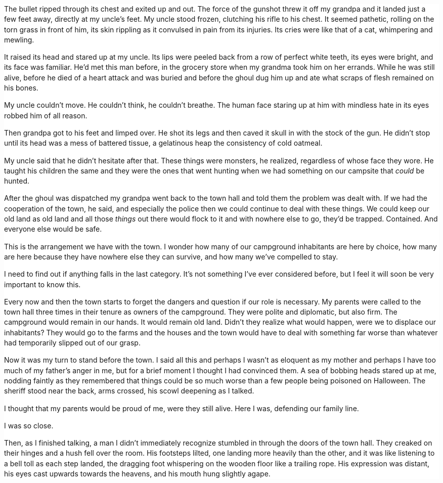The bullet ripped through its chest and exited up and out.  The force of the gunshot threw it off my grandpa and it landed just a few feet away, directly at my uncle’s feet.  My uncle stood frozen, clutching his rifle to his chest.  It seemed pathetic, rolling on the torn grass in front of him, its skin rippling as it convulsed in pain from its injuries.  Its cries were like that of a cat, whimpering and mewling.

It raised its head and stared up at my uncle.  Its lips were peeled back from a row of perfect white teeth, its eyes were bright, and its face was familiar.  He’d met this man before, in the grocery store when my grandma took him on her errands.  While he was still alive, before he died of a heart attack and was buried and before the ghoul dug him up and ate what scraps of flesh remained on his bones.

My uncle couldn’t move.  He couldn’t think, he couldn’t breathe.  The human face staring up at him with mindless hate in its eyes robbed him of all reason.

Then grandpa got to his feet and limped over.  He shot its legs and then caved it skull in with the stock of the gun.  He didn’t stop until its head was a mess of battered tissue, a gelatinous heap the consistency of cold oatmeal.

My uncle said that he didn’t hesitate after that.  These things were monsters, he realized, regardless of whose face they wore.  He taught his children the same and they were the ones that went hunting when we had something on our campsite that *could* be hunted.

After the ghoul was dispatched my grandpa went back to the town hall and told them the problem was dealt with.  If we had the cooperation of the town, he said, and especially the police then we could continue to deal with these things.  We could keep our old land as old land and all those *things* out there would flock to it and with nowhere else to go, they’d be trapped.  Contained.  And everyone else would be safe.

This is the arrangement we have with the town.  I wonder how many of our campground inhabitants are here by choice, how many are here because they have nowhere else they can survive, and how many we’ve compelled to stay.

I need to find out if anything falls in the last category.  It’s not something I’ve ever considered before, but I feel it will soon be very important to know this.

Every now and then the town starts to forget the dangers and question if our role is necessary.  My parents were called to the town hall three times in their tenure as owners of the campground.  They were polite and diplomatic, but also firm.  The campground would remain in our hands.  It would remain old land.  Didn’t they realize what would happen, were we to displace our inhabitants?  They would go to the farms and the houses and the town would have to deal with something far worse than whatever had temporarily slipped out of our grasp.

Now it was my turn to stand before the town.  I said all this and perhaps I wasn’t as eloquent as my mother and perhaps I have too much of my father’s anger in me, but for a brief moment I thought I had convinced them.  A sea of bobbing heads stared up at me, nodding faintly as they remembered that things could be so much worse than a few people being poisoned on Halloween.  The sheriff stood near the back, arms crossed, his scowl deepening as I talked.

I thought that my parents would be proud of me, were they still alive.  Here I was, defending our family line.

I was so close.

Then, as I finished talking, a man I didn’t immediately recognize stumbled in through the doors of the town hall.  They creaked on their hinges and a hush fell over the room.  His footsteps lilted, one landing more heavily than the other, and it was like listening to a bell toll as each step landed, the dragging foot whispering on the wooden floor like a trailing rope.  His expression was distant, his eyes cast upwards towards the heavens, and his mouth hung slightly agape.
